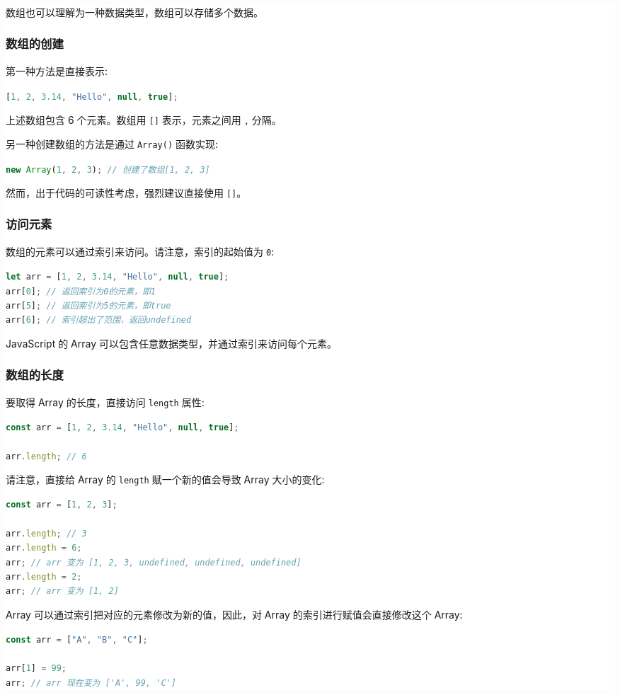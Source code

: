 数组也可以理解为一种数据类型，数组可以存储多个数据。

### 数组的创建

第一种方法是直接表示:

```js
[1, 2, 3.14, "Hello", null, true];
```

上述数组包含 6 个元素。数组用 `[]` 表示，元素之间用 `,` 分隔。

另一种创建数组的方法是通过 `Array()` 函数实现:

```js
new Array(1, 2, 3); // 创建了数组[1, 2, 3]
```

然而，出于代码的可读性考虑，强烈建议直接使用 `[]`。

### 访问元素

数组的元素可以通过索引来访问。请注意，索引的起始值为 `0`:

```js
let arr = [1, 2, 3.14, "Hello", null, true];
arr[0]; // 返回索引为0的元素，即1
arr[5]; // 返回索引为5的元素，即true
arr[6]; // 索引超出了范围，返回undefined
```

JavaScript 的 Array 可以包含任意数据类型，并通过索引来访问每个元素。

### 数组的长度

要取得 Array 的长度，直接访问 `length` 属性:

```js
const arr = [1, 2, 3.14, "Hello", null, true];

arr.length; // 6
```

请注意，直接给 Array 的 `length` 赋一个新的值会导致 Array 大小的变化:

```js
const arr = [1, 2, 3];

arr.length; // 3
arr.length = 6;
arr; // arr 变为 [1, 2, 3, undefined, undefined, undefined]
arr.length = 2;
arr; // arr 变为 [1, 2]
```

Array 可以通过索引把对应的元素修改为新的值，因此，对 Array 的索引进行赋值会直接修改这个 Array:

```js
const arr = ["A", "B", "C"];

arr[1] = 99;
arr; // arr 现在变为 ['A', 99, 'C']
```
